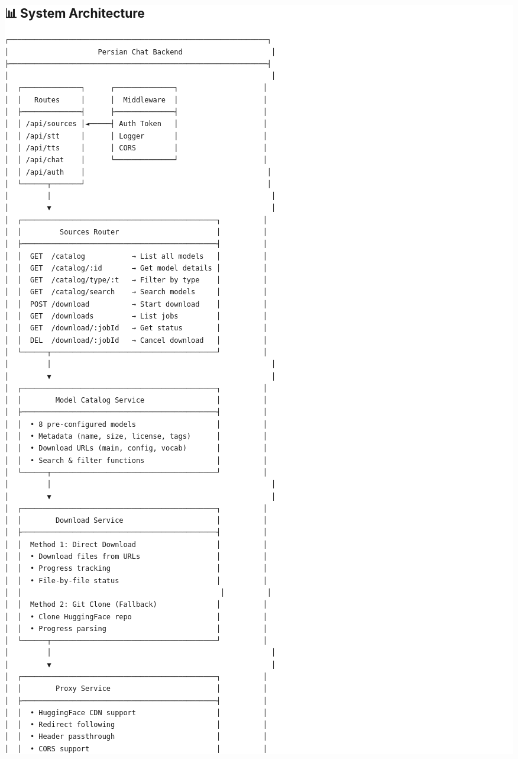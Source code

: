 ## 📊 System Architecture

```
┌─────────────────────────────────────────────────────────────┐
│                     Persian Chat Backend                     │
├─────────────────────────────────────────────────────────────┤
│                                                              │
│  ┌──────────────┐      ┌──────────────┐                    │
│  │   Routes     │      │  Middleware  │                    │
│  ├──────────────┤      ├──────────────┤                    │
│  │ /api/sources │◄─────┤ Auth Token   │                    │
│  │ /api/stt     │      │ Logger       │                    │
│  │ /api/tts     │      │ CORS         │                    │
│  │ /api/chat    │      └──────────────┘                    │
│  │ /api/auth    │                                           │
│  └──────┬───────┘                                           │
│         │                                                    │
│         ▼                                                    │
│  ┌──────────────────────────────────────────────┐          │
│  │         Sources Router                       │          │
│  ├──────────────────────────────────────────────┤          │
│  │  GET  /catalog           → List all models   │          │
│  │  GET  /catalog/:id       → Get model details │          │
│  │  GET  /catalog/type/:t   → Filter by type    │          │
│  │  GET  /catalog/search    → Search models     │          │
│  │  POST /download          → Start download    │          │
│  │  GET  /downloads         → List jobs         │          │
│  │  GET  /download/:jobId   → Get status        │          │
│  │  DEL  /download/:jobId   → Cancel download   │          │
│  └──────┬───────────────────────────────────────┘          │
│         │                                                    │
│         ▼                                                    │
│  ┌──────────────────────────────────────────────┐          │
│  │        Model Catalog Service                 │          │
│  ├──────────────────────────────────────────────┤          │
│  │  • 8 pre-configured models                   │          │
│  │  • Metadata (name, size, license, tags)      │          │
│  │  • Download URLs (main, config, vocab)       │          │
│  │  • Search & filter functions                 │          │
│  └──────┬───────────────────────────────────────┘          │
│         │                                                    │
│         ▼                                                    │
│  ┌──────────────────────────────────────────────┐          │
│  │        Download Service                      │          │
│  ├──────────────────────────────────────────────┤          │
│  │  Method 1: Direct Download                   │          │
│  │  • Download files from URLs                  │          │
│  │  • Progress tracking                         │          │
│  │  • File-by-file status                       │          │
│  │                                               │          │
│  │  Method 2: Git Clone (Fallback)              │          │
│  │  • Clone HuggingFace repo                    │          │
│  │  • Progress parsing                          │          │
│  └──────┬───────────────────────────────────────┘          │
│         │                                                    │
│         ▼                                                    │
│  ┌──────────────────────────────────────────────┐          │
│  │        Proxy Service                         │          │
│  ├──────────────────────────────────────────────┤          │
│  │  • HuggingFace CDN support                   │          │
│  │  • Redirect following                        │          │
│  │  • Header passthrough                        │          │
│  │  • CORS support                              │          │
```